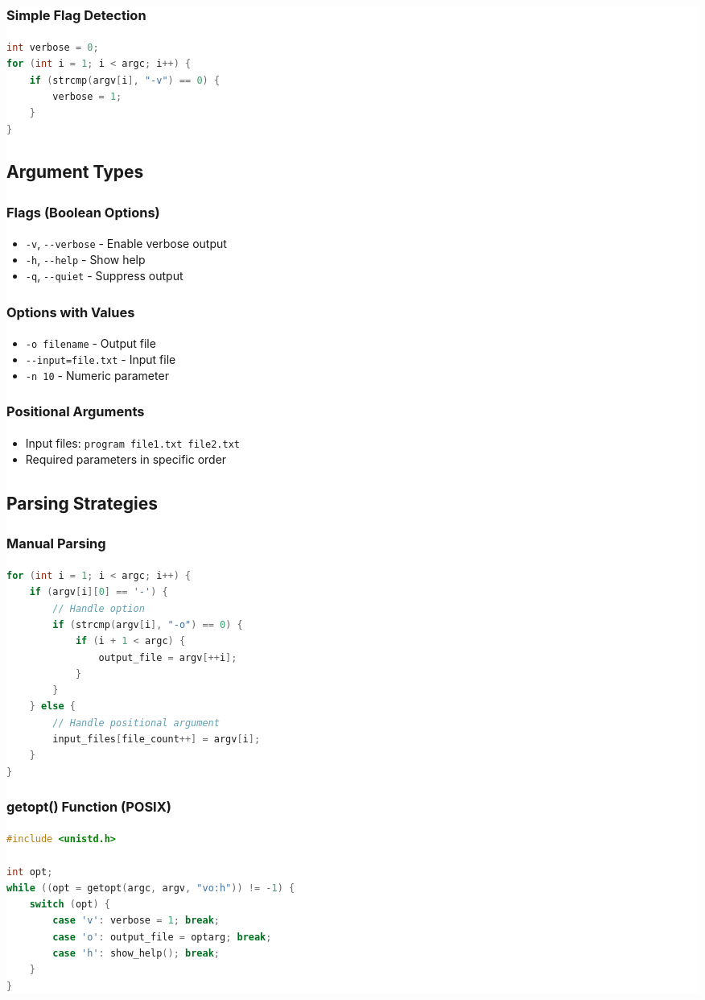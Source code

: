 ### **Simple Flag Detection**
```c
int verbose = 0;
for (int i = 1; i < argc; i++) {
    if (strcmp(argv[i], "-v") == 0) {
        verbose = 1;
    }
}
```

## Argument Types

### **Flags (Boolean Options)**
- `-v`, `--verbose` - Enable verbose output
- `-h`, `--help` - Show help
- `-q`, `--quiet` - Suppress output

### **Options with Values**
- `-o filename` - Output file
- `--input=file.txt` - Input file
- `-n 10` - Numeric parameter

### **Positional Arguments**
- Input files: `program file1.txt file2.txt`
- Required parameters in specific order

## Parsing Strategies

### **Manual Parsing**
```c
for (int i = 1; i < argc; i++) {
    if (argv[i][0] == '-') {
        // Handle option
        if (strcmp(argv[i], "-o") == 0) {
            if (i + 1 < argc) {
                output_file = argv[++i];
            }
        }
    } else {
        // Handle positional argument
        input_files[file_count++] = argv[i];
    }
}
```

### **getopt() Function** (POSIX)
```c
#include <unistd.h>

int opt;
while ((opt = getopt(argc, argv, "vo:h")) != -1) {
    switch (opt) {
        case 'v': verbose = 1; break;
        case 'o': output_file = optarg; break;
        case 'h': show_help(); break;
    }
}
```
